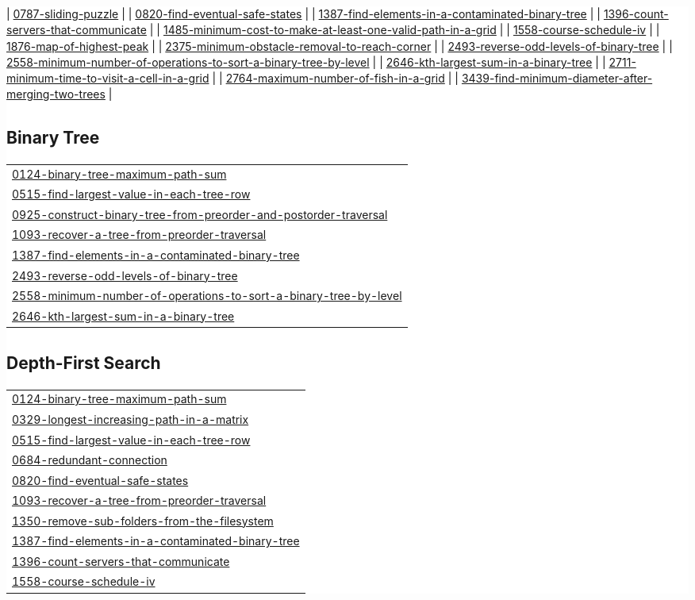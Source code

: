 | [0787-sliding-puzzle](https://github.com/kamaleshwaran-A/Leetcode/tree/master/0787-sliding-puzzle) |
| [0820-find-eventual-safe-states](https://github.com/kamaleshwaran-A/Leetcode/tree/master/0820-find-eventual-safe-states) |
| [1387-find-elements-in-a-contaminated-binary-tree](https://github.com/kamaleshwaran-A/Leetcode/tree/master/1387-find-elements-in-a-contaminated-binary-tree) |
| [1396-count-servers-that-communicate](https://github.com/kamaleshwaran-A/Leetcode/tree/master/1396-count-servers-that-communicate) |
| [1485-minimum-cost-to-make-at-least-one-valid-path-in-a-grid](https://github.com/kamaleshwaran-A/Leetcode/tree/master/1485-minimum-cost-to-make-at-least-one-valid-path-in-a-grid) |
| [1558-course-schedule-iv](https://github.com/kamaleshwaran-A/Leetcode/tree/master/1558-course-schedule-iv) |
| [1876-map-of-highest-peak](https://github.com/kamaleshwaran-A/Leetcode/tree/master/1876-map-of-highest-peak) |
| [2375-minimum-obstacle-removal-to-reach-corner](https://github.com/kamaleshwaran-A/Leetcode/tree/master/2375-minimum-obstacle-removal-to-reach-corner) |
| [2493-reverse-odd-levels-of-binary-tree](https://github.com/kamaleshwaran-A/Leetcode/tree/master/2493-reverse-odd-levels-of-binary-tree) |
| [2558-minimum-number-of-operations-to-sort-a-binary-tree-by-level](https://github.com/kamaleshwaran-A/Leetcode/tree/master/2558-minimum-number-of-operations-to-sort-a-binary-tree-by-level) |
| [2646-kth-largest-sum-in-a-binary-tree](https://github.com/kamaleshwaran-A/Leetcode/tree/master/2646-kth-largest-sum-in-a-binary-tree) |
| [2711-minimum-time-to-visit-a-cell-in-a-grid](https://github.com/kamaleshwaran-A/Leetcode/tree/master/2711-minimum-time-to-visit-a-cell-in-a-grid) |
| [2764-maximum-number-of-fish-in-a-grid](https://github.com/kamaleshwaran-A/Leetcode/tree/master/2764-maximum-number-of-fish-in-a-grid) |
| [3439-find-minimum-diameter-after-merging-two-trees](https://github.com/kamaleshwaran-A/Leetcode/tree/master/3439-find-minimum-diameter-after-merging-two-trees) |
## Binary Tree
|  |
| ------- |
| [0124-binary-tree-maximum-path-sum](https://github.com/kamaleshwaran-A/Leetcode/tree/master/0124-binary-tree-maximum-path-sum) |
| [0515-find-largest-value-in-each-tree-row](https://github.com/kamaleshwaran-A/Leetcode/tree/master/0515-find-largest-value-in-each-tree-row) |
| [0925-construct-binary-tree-from-preorder-and-postorder-traversal](https://github.com/kamaleshwaran-A/Leetcode/tree/master/0925-construct-binary-tree-from-preorder-and-postorder-traversal) |
| [1093-recover-a-tree-from-preorder-traversal](https://github.com/kamaleshwaran-A/Leetcode/tree/master/1093-recover-a-tree-from-preorder-traversal) |
| [1387-find-elements-in-a-contaminated-binary-tree](https://github.com/kamaleshwaran-A/Leetcode/tree/master/1387-find-elements-in-a-contaminated-binary-tree) |
| [2493-reverse-odd-levels-of-binary-tree](https://github.com/kamaleshwaran-A/Leetcode/tree/master/2493-reverse-odd-levels-of-binary-tree) |
| [2558-minimum-number-of-operations-to-sort-a-binary-tree-by-level](https://github.com/kamaleshwaran-A/Leetcode/tree/master/2558-minimum-number-of-operations-to-sort-a-binary-tree-by-level) |
| [2646-kth-largest-sum-in-a-binary-tree](https://github.com/kamaleshwaran-A/Leetcode/tree/master/2646-kth-largest-sum-in-a-binary-tree) |
## Depth-First Search
|  |
| ------- |
| [0124-binary-tree-maximum-path-sum](https://github.com/kamaleshwaran-A/Leetcode/tree/master/0124-binary-tree-maximum-path-sum) |
| [0329-longest-increasing-path-in-a-matrix](https://github.com/kamaleshwaran-A/Leetcode/tree/master/0329-longest-increasing-path-in-a-matrix) |
| [0515-find-largest-value-in-each-tree-row](https://github.com/kamaleshwaran-A/Leetcode/tree/master/0515-find-largest-value-in-each-tree-row) |
| [0684-redundant-connection](https://github.com/kamaleshwaran-A/Leetcode/tree/master/0684-redundant-connection) |
| [0820-find-eventual-safe-states](https://github.com/kamaleshwaran-A/Leetcode/tree/master/0820-find-eventual-safe-states) |
| [1093-recover-a-tree-from-preorder-traversal](https://github.com/kamaleshwaran-A/Leetcode/tree/master/1093-recover-a-tree-from-preorder-traversal) |
| [1350-remove-sub-folders-from-the-filesystem](https://github.com/kamaleshwaran-A/Leetcode/tree/master/1350-remove-sub-folders-from-the-filesystem) |
| [1387-find-elements-in-a-contaminated-binary-tree](https://github.com/kamaleshwaran-A/Leetcode/tree/master/1387-find-elements-in-a-contaminated-binary-tree) |
| [1396-count-servers-that-communicate](https://github.com/kamaleshwaran-A/Leetcode/tree/master/1396-count-servers-that-communicate) |
| [1558-course-schedule-iv](https://github.com/kamaleshwaran-A/Leetcode/tree/master/1558-course-schedule-iv) |